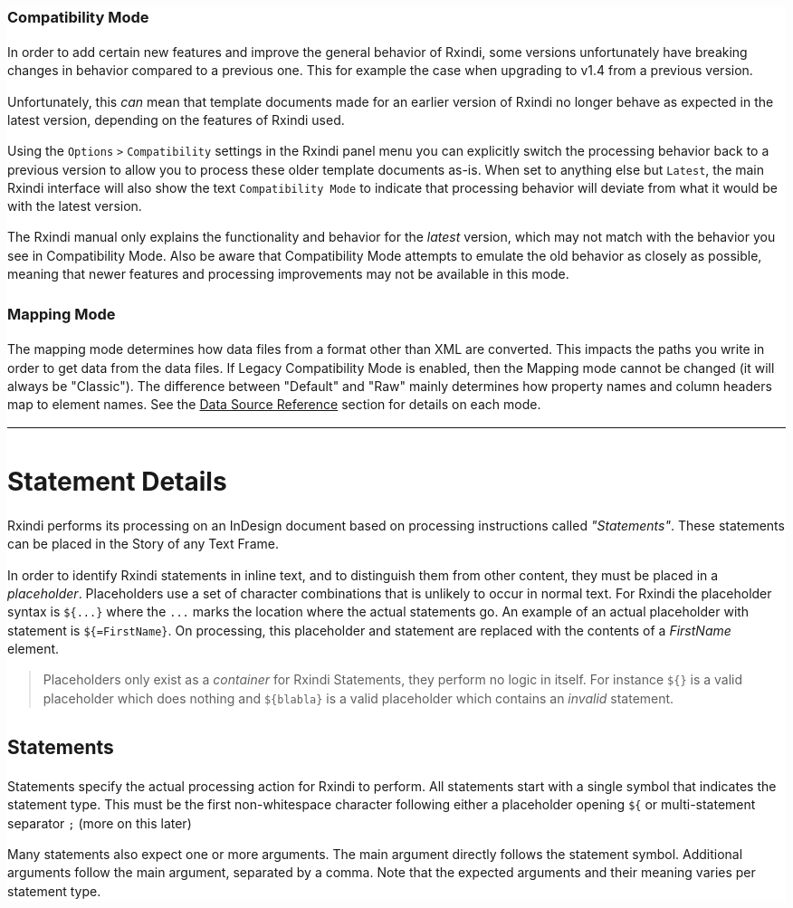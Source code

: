 ### Compatibility Mode
In order to add certain new features and improve the general behavior of Rxindi, some versions unfortunately have breaking changes in behavior compared to a previous one. This for example the case when upgrading to v1.4 from a previous version.

Unfortunately, this _can_ mean that template documents made for an earlier version of Rxindi no longer behave as expected in the latest version, depending on the features of Rxindi used.

Using the `Options` `>` `Compatibility` settings in the Rxindi panel menu you can explicitly switch the processing behavior back to a previous version to allow you to process these older template documents as-is. When set to anything else but `Latest`, the main Rxindi interface will also show the text `Compatibility Mode` to indicate that processing behavior will deviate from what it would be with the latest version.

The Rxindi manual only explains the functionality and behavior for the _latest_ version, which may not match with the behavior you see in Compatibility Mode. Also be aware that Compatibility Mode attempts to emulate the old behavior as closely as possible, meaning that newer features and processing improvements may not be available in this mode. 

### Mapping Mode
The mapping mode determines how data files from a format other than XML are converted. This impacts the paths you write in order to get data from the data files. If Legacy Compatibility Mode is enabled, then the Mapping mode cannot be changed (it will always be "Classic"). The difference between "Default" and "Raw" mainly determines how property names and column headers map to element names. See the [Data Source Reference](#data-source-reference) section for details on each mode.

---
# Statement Details 

Rxindi performs its processing on an InDesign document based on processing instructions called _"Statements"_. These statements can be placed in the Story of any Text Frame.

In order to identify Rxindi statements in inline text, and to distinguish them from other content, they must be placed in a _placeholder_. Placeholders use a set of character combinations that is unlikely to occur in normal text. For Rxindi the placeholder syntax is `${...}` where the `...` marks the location where the actual statements go. An example of an actual placeholder with statement is `${=FirstName}`. On processing, this placeholder and statement are replaced with the contents of a _FirstName_ element.

> Placeholders only exist as a _container_ for Rxindi Statements, they perform no logic in itself. For instance `${}` is a valid placeholder which does nothing and `${blabla}` is a valid placeholder which contains an _invalid_ statement.

## Statements
Statements specify the actual processing action for Rxindi to perform. All statements start with a single symbol that indicates the statement type. This must be the first non-whitespace character following either a placeholder opening `${` or multi-statement separator `;` (more on this later)

Many statements also expect one or more arguments. The main argument directly follows the statement symbol. Additional arguments follow the main argument, separated by a comma. Note that the expected arguments and their meaning varies per statement type.
